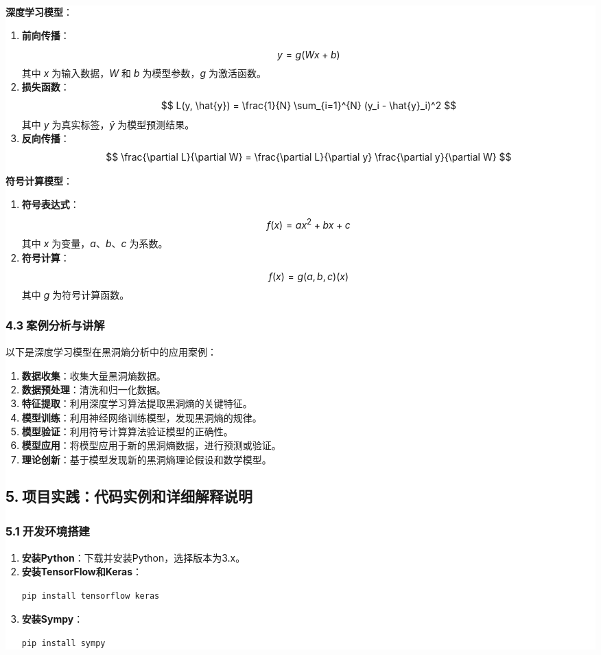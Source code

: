 **深度学习模型**：

1. **前向传播**：
   $$
   y = g(Wx + b)
   $$
   其中 $x$ 为输入数据，$W$ 和 $b$ 为模型参数，$g$ 为激活函数。
2. **损失函数**：
   $$
   L(y, \hat{y}) = \frac{1}{N} \sum_{i=1}^{N} (y_i - \hat{y}_i)^2
   $$
   其中 $y$ 为真实标签，$\hat{y}$ 为模型预测结果。
3. **反向传播**：
   $$
   \frac{\partial L}{\partial W} = \frac{\partial L}{\partial y} \frac{\partial y}{\partial W}
   $$

**符号计算模型**：

1. **符号表达式**：
   $$
   f(x) = ax^2 + bx + c
   $$
   其中 $x$ 为变量，$a$、$b$、$c$ 为系数。
2. **符号计算**：
   $$
   f(x) = g(a, b, c)(x)
   $$
   其中 $g$ 为符号计算函数。

### 4.3 案例分析与讲解
以下是深度学习模型在黑洞熵分析中的应用案例：

1. **数据收集**：收集大量黑洞熵数据。
2. **数据预处理**：清洗和归一化数据。
3. **特征提取**：利用深度学习算法提取黑洞熵的关键特征。
4. **模型训练**：利用神经网络训练模型，发现黑洞熵的规律。
5. **模型验证**：利用符号计算算法验证模型的正确性。
6. **模型应用**：将模型应用于新的黑洞熵数据，进行预测或验证。
7. **理论创新**：基于模型发现新的黑洞熵理论假设和数学模型。

## 5. 项目实践：代码实例和详细解释说明

### 5.1 开发环境搭建
1. **安装Python**：下载并安装Python，选择版本为3.x。
2. **安装TensorFlow和Keras**：
   ```bash
   pip install tensorflow keras
   ```
3. **安装Sympy**：
   ```bash
   pip install sympy
   ```
